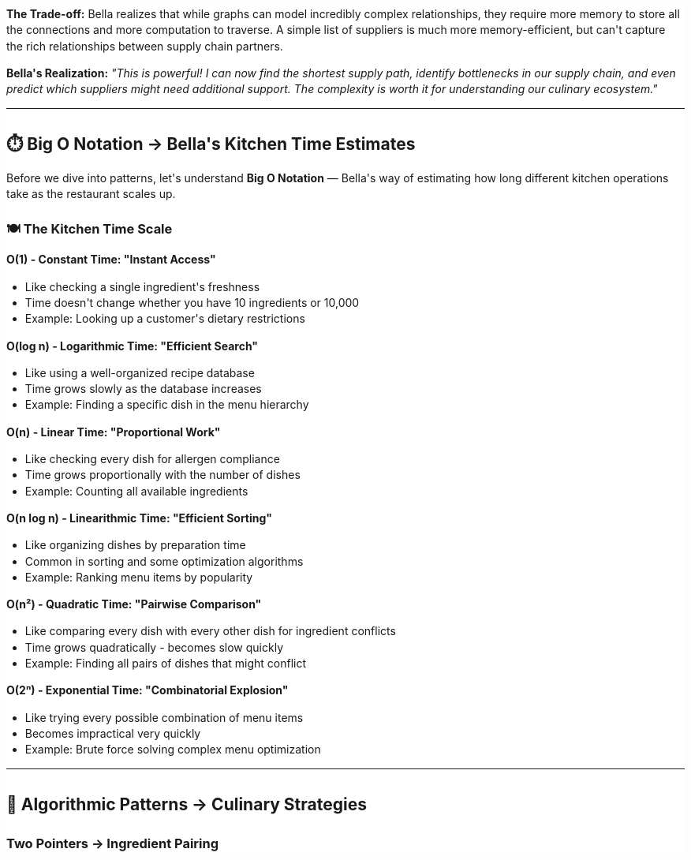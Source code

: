 **The Trade-off:** Bella realizes that while graphs can model incredibly complex relationships, they require more memory to store all the connections and more computation to traverse. A simple list of suppliers is much more memory-efficient, but can't capture the rich relationships between supply chain partners.

**Bella's Realization:** *"This is powerful! I can now find the shortest supply path, identify bottlenecks in our supply chain, and even predict which suppliers might need additional support. The complexity is worth it for understanding our culinary ecosystem."*

---

## ⏱️ Big O Notation → Bella's Kitchen Time Estimates

Before we dive into patterns, let's understand **Big O Notation** — Bella's way of estimating how long different kitchen operations take as the restaurant scales up.

### 🍽️ The Kitchen Time Scale

**O(1) - Constant Time: "Instant Access"**
* Like checking a single ingredient's freshness
* Time doesn't change whether you have 10 ingredients or 10,000
* Example: Looking up a customer's dietary restrictions

**O(log n) - Logarithmic Time: "Efficient Search"**
* Like using a well-organized recipe database
* Time grows slowly as the database increases
* Example: Finding a specific dish in the menu hierarchy

**O(n) - Linear Time: "Proportional Work"**
* Like checking every dish for allergen compliance
* Time grows proportionally with the number of dishes
* Example: Counting all available ingredients

**O(n log n) - Linearithmic Time: "Efficient Sorting"**
* Like organizing dishes by preparation time
* Common in sorting and some optimization algorithms
* Example: Ranking menu items by popularity

**O(n²) - Quadratic Time: "Pairwise Comparison"**
* Like comparing every dish with every other dish for ingredient conflicts
* Time grows quadratically - becomes slow quickly
* Example: Finding all pairs of dishes that might conflict

**O(2ⁿ) - Exponential Time: "Combinatorial Explosion"**
* Like trying every possible combination of menu items
* Becomes impractical very quickly
* Example: Brute force solving complex menu optimization

---

## 🔧 Algorithmic Patterns → Culinary Strategies

### Two Pointers → Ingredient Pairing
